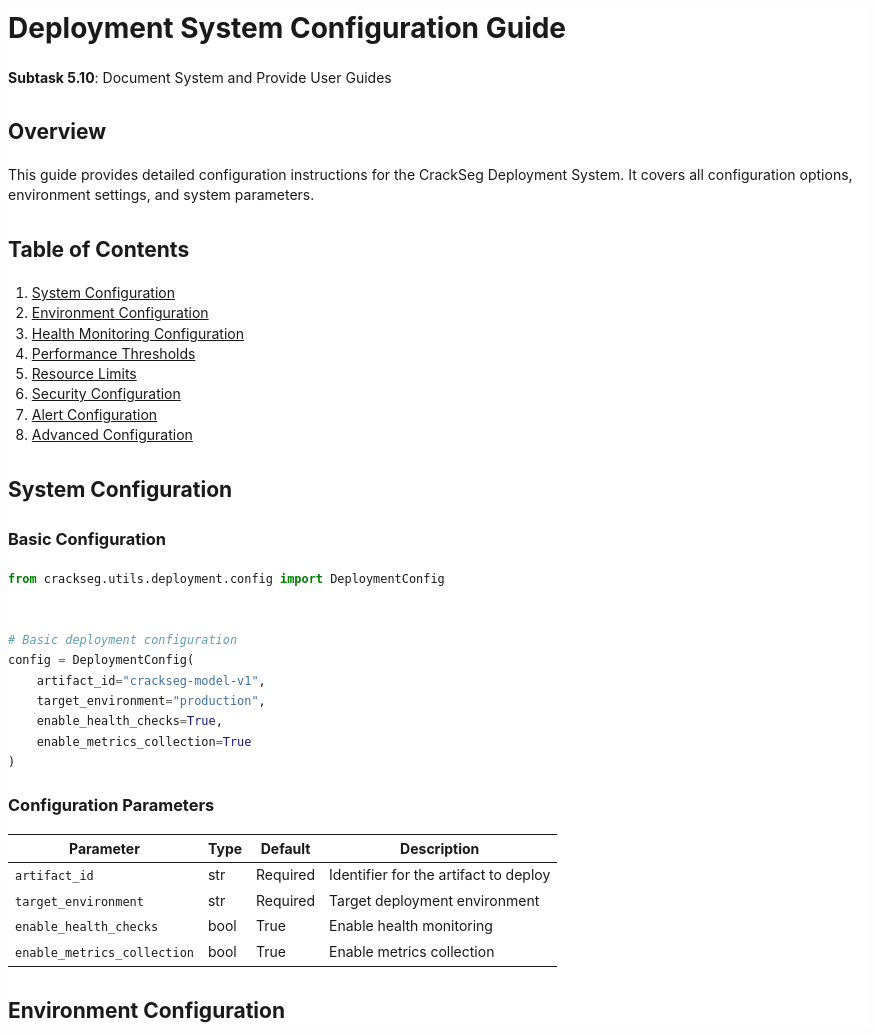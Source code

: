 # Deployment System Configuration Guide

**Subtask 5.10**: Document System and Provide User Guides

## Overview

This guide provides detailed configuration instructions for the CrackSeg Deployment System. It
covers all configuration options, environment settings, and system parameters.

## Table of Contents

1. [System Configuration](#system-configuration)
2. [Environment Configuration](#environment-configuration)
3. [Health Monitoring Configuration](#health-monitoring-configuration)
4. [Performance Thresholds](#performance-thresholds)
5. [Resource Limits](#resource-limits)
6. [Security Configuration](#security-configuration)
7. [Alert Configuration](#alert-configuration)
8. [Advanced Configuration](#advanced-configuration)

## System Configuration

### Basic Configuration

```python
from crackseg.utils.deployment.config import DeploymentConfig


# Basic deployment configuration
config = DeploymentConfig(
    artifact_id="crackseg-model-v1",
    target_environment="production",
    enable_health_checks=True,
    enable_metrics_collection=True
)
```

### Configuration Parameters

| Parameter | Type | Default | Description |
|-----------|------|---------|-------------|
| `artifact_id` | str | Required | Identifier for the artifact to deploy |
| `target_environment` | str | Required | Target deployment environment |
| `enable_health_checks` | bool | True | Enable health monitoring |
| `enable_metrics_collection` | bool | True | Enable metrics collection |

## Environment Configuration
